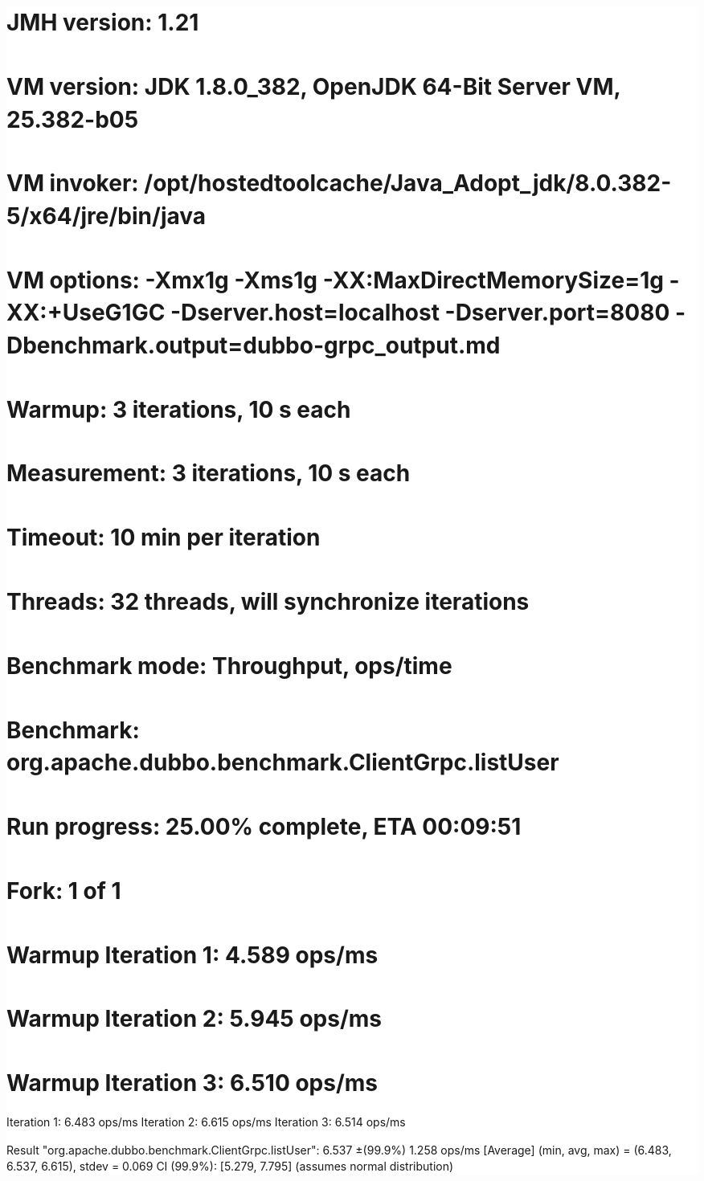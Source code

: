 
# JMH version: 1.21
# VM version: JDK 1.8.0_382, OpenJDK 64-Bit Server VM, 25.382-b05
# VM invoker: /opt/hostedtoolcache/Java_Adopt_jdk/8.0.382-5/x64/jre/bin/java
# VM options: -Xmx1g -Xms1g -XX:MaxDirectMemorySize=1g -XX:+UseG1GC -Dserver.host=localhost -Dserver.port=8080 -Dbenchmark.output=dubbo-grpc_output.md
# Warmup: 3 iterations, 10 s each
# Measurement: 3 iterations, 10 s each
# Timeout: 10 min per iteration
# Threads: 32 threads, will synchronize iterations
# Benchmark mode: Throughput, ops/time
# Benchmark: org.apache.dubbo.benchmark.ClientGrpc.listUser

# Run progress: 25.00% complete, ETA 00:09:51
# Fork: 1 of 1
# Warmup Iteration   1: 4.589 ops/ms
# Warmup Iteration   2: 5.945 ops/ms
# Warmup Iteration   3: 6.510 ops/ms
Iteration   1: 6.483 ops/ms
Iteration   2: 6.615 ops/ms
Iteration   3: 6.514 ops/ms


Result "org.apache.dubbo.benchmark.ClientGrpc.listUser":
  6.537 ±(99.9%) 1.258 ops/ms [Average]
  (min, avg, max) = (6.483, 6.537, 6.615), stdev = 0.069
  CI (99.9%): [5.279, 7.795] (assumes normal distribution)
